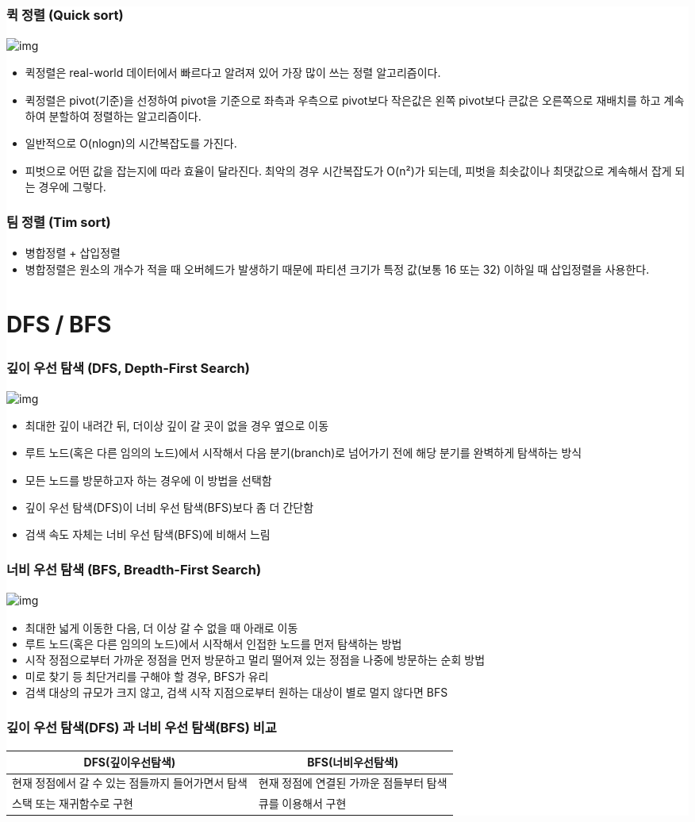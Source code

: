 

### 퀵 정렬 (Quick sort)

![img](https://cdn-images-1.medium.com/max/1600/1*wwCw5TzLd79k2WQ6YVsQVw.gif)

- 퀵정렬은 real-world 데이터에서 빠르다고 알려져 있어 가장 많이 쓰는 정렬 알고리즘이다.
- 퀵정렬은 pivot(기준)을 선정하여 pivot을 기준으로 좌측과 우측으로 pivot보다 작은값은 왼쪽 pivot보다 큰값은 오른쪽으로 재배치를 하고 계속하여 분할하여 정렬하는 알고리즘이다.
- 일반적으로 O(nlogn)의 시간복잡도를 가진다.

- 피벗으로 어떤 값을 잡는지에 따라 효율이 달라진다. 최악의 경우 시간복잡도가 O(n²)가 되는데, 피벗을 최솟값이나 최댓값으로 계속해서 잡게 되는 경우에 그렇다.



### 팀 정렬 (Tim sort)

- 병합정렬 + 삽입정렬
- 병합정렬은 원소의 개수가 적을 때 오버헤드가 발생하기 때문에 파티션 크기가 특정 값(보통 16 또는 32) 이하일 때 삽입정렬을 사용한다.





# DFS / BFS

### 깊이 우선 탐색 (DFS, Depth-First Search)



![img](https://blog.kakaocdn.net/dn/xC9Vq/btqB8n5A25K/GyOf4iwqu8euOyhwtFuyj1/img.gif)

- 최대한 깊이 내려간 뒤, 더이상 깊이 갈 곳이 없을 경우 옆으로 이동
- 루트 노드(혹은 다른 임의의 노드)에서 시작해서 다음 분기(branch)로 넘어가기 전에 해당 분기를 완벽하게 탐색하는 방식

- 모든 노드를 방문하고자 하는 경우에 이 방법을 선택함

- 깊이 우선 탐색(DFS)이 너비 우선 탐색(BFS)보다 좀 더 간단함

- 검색 속도 자체는 너비 우선 탐색(BFS)에 비해서 느림



### 너비 우선 탐색 (BFS, Breadth-First Search)

![img](https://blog.kakaocdn.net/dn/c305k7/btqB5E2hI4r/ea7vFo08tkDYo4c8wkfVok/img.gif)

- 최대한 넓게 이동한 다음, 더 이상 갈 수 없을 때 아래로 이동
- 루트 노드(혹은 다른 임의의 노드)에서 시작해서 인접한 노드를 먼저  탐색하는 방법
- 시작 정점으로부터 가까운 정점을 먼저 방문하고 멀리 떨어져 있는 정점을 나중에 방문하는 순회 방법
- 미로 찾기 등 최단거리를 구해야 할 경우, BFS가 유리
- 검색 대상의 규모가 크지 않고, 검색 시작 지점으로부터 원하는 대상이 별로 멀지 않다면 BFS



### 깊이 우선 탐색(DFS) 과 너비 우선 탐색(BFS) 비교

| **DFS(깊이우선탐색)**                             | **BFS(너비우선탐색)**                   |
| ------------------------------------------------- | --------------------------------------- |
| 현재 정점에서 갈 수 있는 점들까지 들어가면서 탐색 | 현재 정점에 연결된 가까운 점들부터 탐색 |
| 스택 또는 재귀함수로 구현                         | 큐를 이용해서 구현                      |
